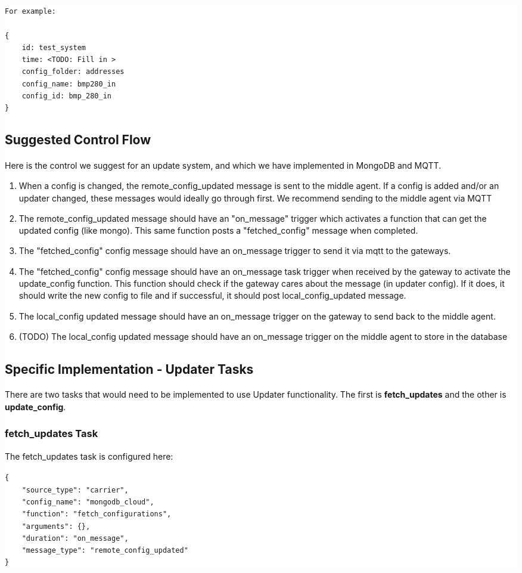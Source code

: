     For example:

    {
        id: test_system
        time: <TODO: Fill in >
        config_folder: addresses
        config_name: bmp280_in
        config_id: bmp_280_in
    }


## Suggested Control Flow 
Here is the control we suggest for an update system, and which we have implemented in MongoDB and MQTT.
1. When a config is changed, the remote_config_updated message is sent to the middle agent. If a config is added and/or an updater changed, these messages would ideally go through first. We recommend sending to the middle agent via MQTT

2. The remote_config_updated message should have an "on_message" trigger which activates a function that can get the updated config (like mongo). This same function posts a "fetched_config" message when completed. 

3. The "fetched_config" config message should have an on_message trigger to send it via mqtt to the gateways.

4. The "fetched_config" config message should have an on_message task trigger when received by the gateway to activate the update_config function. This function should check if the gateway cares about the message (in updater config). If it does, it should write the new config to file and if successful, it should post local_config_updated message. 

5. The local_config updated message should have an on_message trigger on the gateway to send back to the middle agent. 

6. (TODO) The local_config updated message should have an on_message trigger on the middle agent to store in the database 


## Specific Implementation - Updater Tasks
There are two tasks that would need to be implemented to use Updater functionality. The first is **fetch_updates** and the other is **update_config**. 

### fetch_updates Task

The fetch_updates task is configured here:

    {
        "source_type": "carrier",
        "config_name": "mongodb_cloud",
        "function": "fetch_configurations",
        "arguments": {},
        "duration": "on_message",
        "message_type": "remote_config_updated" 
    }
